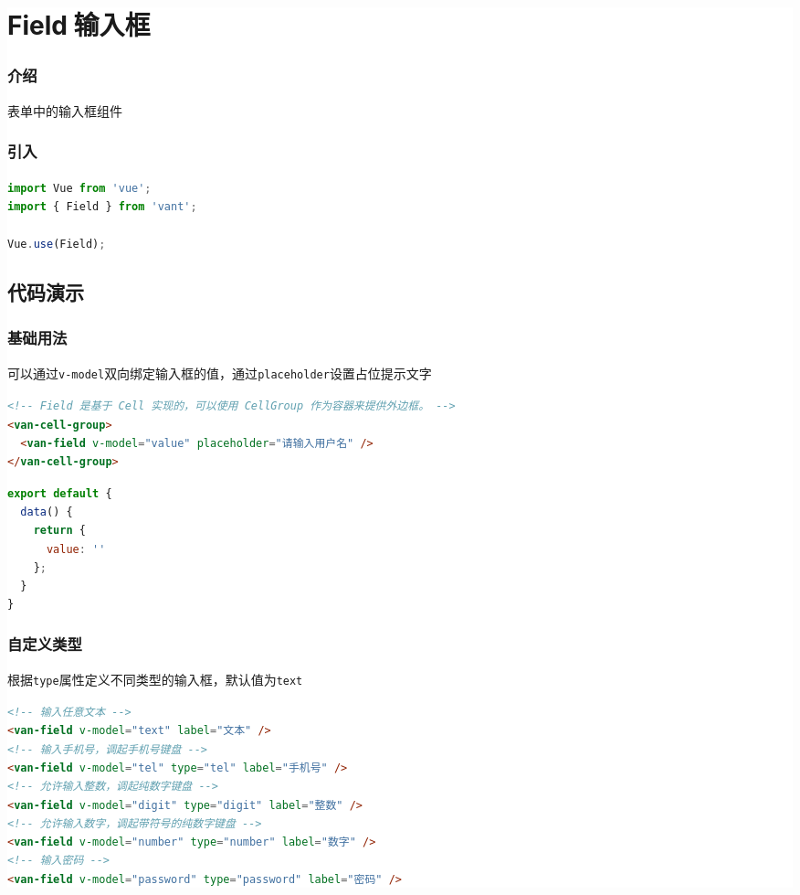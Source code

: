 # Field 输入框

### 介绍

表单中的输入框组件

### 引入

```js
import Vue from 'vue';
import { Field } from 'vant';

Vue.use(Field);
```

## 代码演示

### 基础用法

可以通过`v-model`双向绑定输入框的值，通过`placeholder`设置占位提示文字

```html
<!-- Field 是基于 Cell 实现的，可以使用 CellGroup 作为容器来提供外边框。 -->
<van-cell-group>
  <van-field v-model="value" placeholder="请输入用户名" />
</van-cell-group>
```

```js
export default {
  data() {
    return {
      value: ''
    };
  }
}
```

### 自定义类型

根据`type`属性定义不同类型的输入框，默认值为`text`

```html
<!-- 输入任意文本 -->
<van-field v-model="text" label="文本" />
<!-- 输入手机号，调起手机号键盘 -->
<van-field v-model="tel" type="tel" label="手机号" />
<!-- 允许输入整数，调起纯数字键盘 -->
<van-field v-model="digit" type="digit" label="整数" />
<!-- 允许输入数字，调起带符号的纯数字键盘 -->
<van-field v-model="number" type="number" label="数字" />
<!-- 输入密码 -->
<van-field v-model="password" type="password" label="密码" />
```
